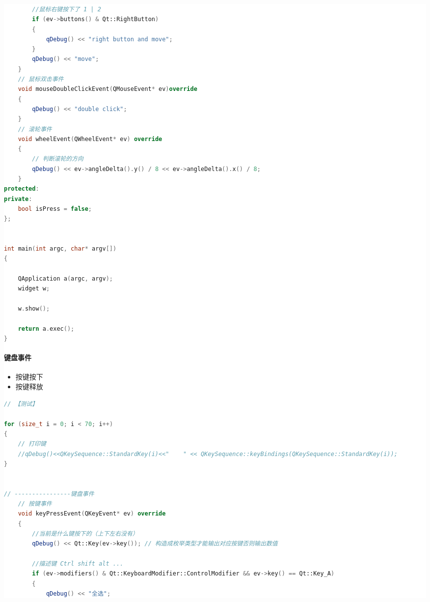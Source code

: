 ```cpp
		//鼠标右键按下了 1 | 2
		if (ev->buttons() & Qt::RightButton)
		{
			qDebug() << "right button and move";
		}
		qDebug() << "move";
	}
	// 鼠标双击事件
	void mouseDoubleClickEvent(QMouseEvent* ev)override
	{
		qDebug() << "double click";
	}
	// 滚轮事件
	void wheelEvent(QWheelEvent* ev) override
	{
		// 判断滚轮的方向
		qDebug() << ev->angleDelta().y() / 8 << ev->angleDelta().x() / 8;
	}
protected:
private:
	bool isPress = false;
};


int main(int argc, char* argv[])
{

	QApplication a(argc, argv);
	widget w;

	w.show();

	return a.exec();
}
```



#### 键盘事件

- 按键按下
- 按键释放

```cpp
// 【测试】

for (size_t i = 0; i < 70; i++)
{
    // 打印键
    //qDebug()<<QKeySequence::StandardKey(i)<<"    " << QKeySequence::keyBindings(QKeySequence::StandardKey(i));
}


// ----------------键盘事件
	// 按键事件
	void keyPressEvent(QKeyEvent* ev) override
	{
		//当前是什么键按下的（上下左右没有）
		qDebug() << Qt::Key(ev->key());	// 构造成枚举类型才能输出对应按键否则输出数值

		//描述键 Ctrl shift alt ...
		if (ev->modifiers() & Qt::KeyboardModifier::ControlModifier && ev->key() == Qt::Key_A)
		{
			qDebug() << "全选";
```